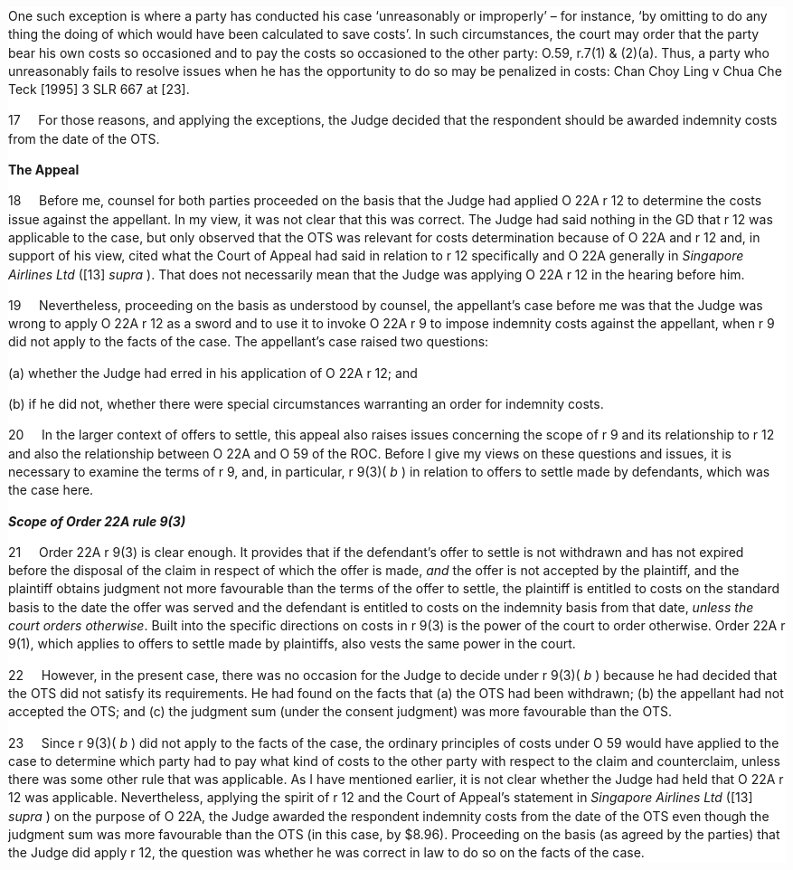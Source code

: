  One such exception is where a party has conducted his case ‘unreasonably or improperly’ – for instance, ‘by omitting to do any thing the doing of which would have been calculated to save costs’. In such circumstances, the court may order that the party bear his own costs so occasioned and to pay the costs so occasioned to the other party: O.59, r.7(1) & (2)(a). Thus, a party who unreasonably fails to resolve issues when he has the opportunity to do so may be penalized in costs: Chan Choy Ling v Chua Che Teck <span class="citation">[1995] 3 SLR 667</span> at [23]. 

17     For those reasons, and applying the exceptions, the Judge decided that the respondent should be awarded indemnity costs from the date of the OTS. 

**The Appeal** 

18     Before me, counsel for both parties proceeded on the basis that the Judge had applied O 22A r 12 to determine the costs issue against the appellant. In my view, it was not clear that this was correct. The Judge had said nothing in the GD that r 12 was applicable to the case, but only observed that the OTS was relevant for costs determination because of O 22A and r 12 and, in support of his view, cited what the Court of Appeal had said in relation to r 12 specifically and O 22A generally in _Singapore Airlines Ltd_ ([13] _supra_ ). That does not necessarily mean that the Judge was applying O 22A r 12 in the hearing before him. 

19     Nevertheless, proceeding on the basis as understood by counsel, the appellant’s case before me was that the Judge was wrong to apply O 22A r 12 as a sword and to use it to invoke O 22A r 9 to impose indemnity costs against the appellant, when r 9 did not apply to the facts of the case. The appellant’s case raised two questions: 

 (a) whether the Judge had erred in his application of O 22A r 12; and 

 (b) if he did not, whether there were special circumstances warranting an order for indemnity costs. 

20     In the larger context of offers to settle, this appeal also raises issues concerning the scope of r 9 and its relationship to r 12 and also the relationship between O 22A and O 59 of the ROC. Before I give my views on these questions and issues, it is necessary to examine the terms of r 9, and, in particular, r 9(3)( _b_ ) in relation to offers to settle made by defendants, which was the case here. 


**_Scope of Order 22A rule 9(3)_** 

21     Order 22A r 9(3) is clear enough. It provides that if the defendant’s offer to settle is not withdrawn and has not expired before the disposal of the claim in respect of which the offer is made, _and_ the offer is not accepted by the plaintiff, and the plaintiff obtains judgment not more favourable than the terms of the offer to settle, the plaintiff is entitled to costs on the standard basis to the date the offer was served and the defendant is entitled to costs on the indemnity basis from that date, _unless the court orders otherwise_. Built into the specific directions on costs in r 9(3) is the power of the court to order otherwise. Order 22A r 9(1), which applies to offers to settle made by plaintiffs, also vests the same power in the court. 

22     However, in the present case, there was no occasion for the Judge to decide under r 9(3)( _b_ ) because he had decided that the OTS did not satisfy its requirements. He had found on the facts that (a) the OTS had been withdrawn; (b) the appellant had not accepted the OTS; and (c) the judgment sum (under the consent judgment) was more favourable than the OTS. 

23     Since r 9(3)( _b_ ) did not apply to the facts of the case, the ordinary principles of costs under O 59 would have applied to the case to determine which party had to pay what kind of costs to the other party with respect to the claim and counterclaim, unless there was some other rule that was applicable. As I have mentioned earlier, it is not clear whether the Judge had held that O 22A r 12 was applicable. Nevertheless, applying the spirit of r 12 and the Court of Appeal’s statement in _Singapore Airlines Ltd_ ([13] _supra_ ) on the purpose of O 22A, the Judge awarded the respondent indemnity costs from the date of the OTS even though the judgment sum was more favourable than the OTS (in this case, by $8.96). Proceeding on the basis (as agreed by the parties) that the Judge did apply r 12, the question was whether he was correct in law to do so on the facts of the case. 

